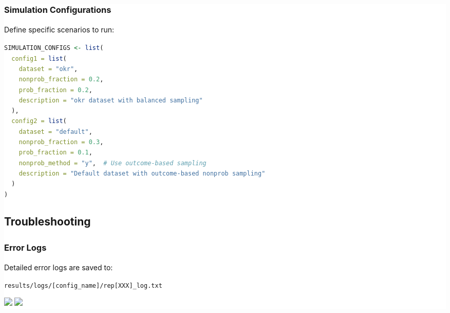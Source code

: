 ### Simulation Configurations

Define specific scenarios to run:

```R
SIMULATION_CONFIGS <- list(
  config1 = list(
    dataset = "okr",
    nonprob_fraction = 0.2,
    prob_fraction = 0.2,
    description = "okr dataset with balanced sampling"
  ),
  config2 = list(
    dataset = "default",
    nonprob_fraction = 0.3,
    prob_fraction = 0.1,
    nonprob_method = "y",  # Use outcome-based sampling
    description = "Default dataset with outcome-based nonprob sampling"
  )
)
```

## Troubleshooting

### Error Logs
Detailed error logs are saved to:
```
results/logs/[config_name]/rep[XXX]_log.txt
```


<img src="https://www.rug.nl/digital-competence-centre/news/images/cbs-0.jpg" width="425"/> <img src="https://huisstijl.leidenuniv.nl/assets/files/ul-algemeen-internationaal-rgb-color.png" width="425"/> 



